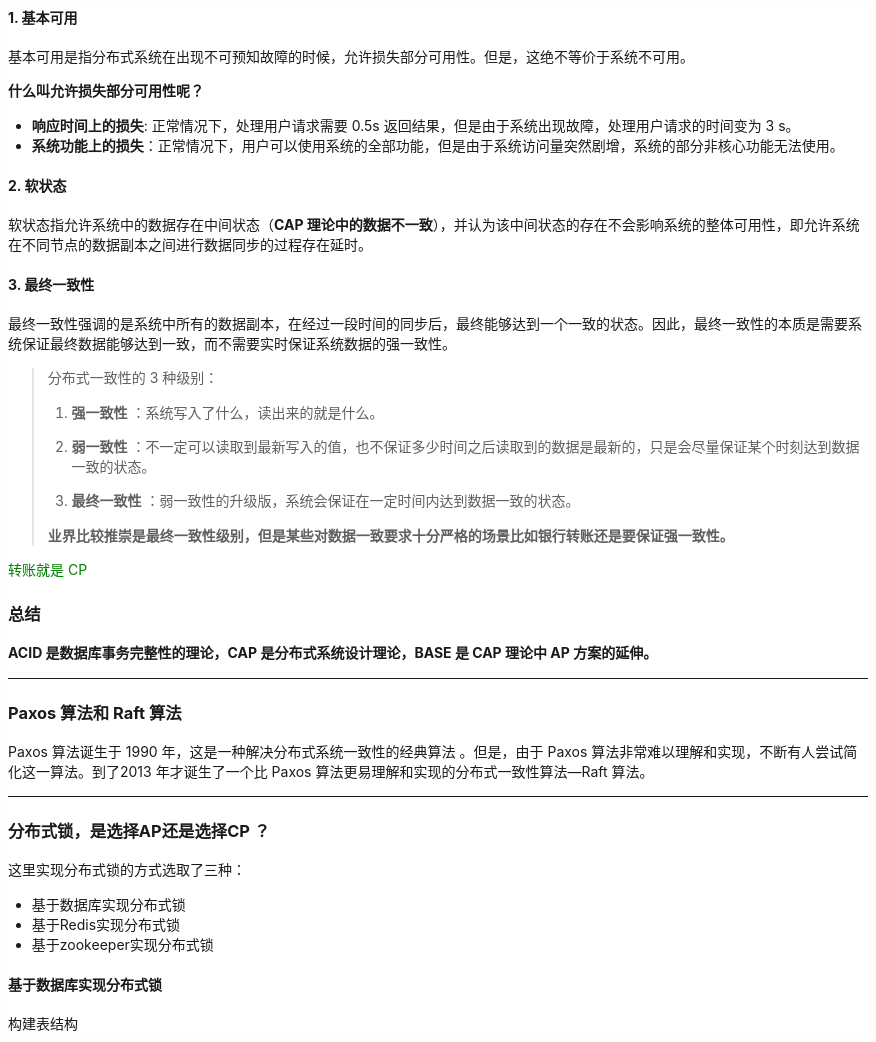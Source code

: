 #### 1. 基本可用

基本可用是指分布式系统在出现不可预知故障的时候，允许损失部分可用性。但是，这绝不等价于系统不可用。

**什么叫允许损失部分可用性呢？**

- **响应时间上的损失**: 正常情况下，处理用户请求需要 0.5s 返回结果，但是由于系统出现故障，处理用户请求的时间变为 3 s。
- **系统功能上的损失**：正常情况下，用户可以使用系统的全部功能，但是由于系统访问量突然剧增，系统的部分非核心功能无法使用。

#### 2. 软状态

软状态指允许系统中的数据存在中间状态（**CAP 理论中的数据不一致**），并认为该中间状态的存在不会影响系统的整体可用性，即允许系统在不同节点的数据副本之间进行数据同步的过程存在延时。

#### 3. 最终一致性

最终一致性强调的是系统中所有的数据副本，在经过一段时间的同步后，最终能够达到一个一致的状态。因此，最终一致性的本质是需要系统保证最终数据能够达到一致，而不需要实时保证系统数据的强一致性。

> 分布式一致性的 3 种级别：
>
> 1. **强一致性** ：系统写入了什么，读出来的就是什么。
>
> 2. **弱一致性** ：不一定可以读取到最新写入的值，也不保证多少时间之后读取到的数据是最新的，只是会尽量保证某个时刻达到数据一致的状态。
>
> 3. **最终一致性** ：弱一致性的升级版，系统会保证在一定时间内达到数据一致的状态。
>
> **业界比较推崇是最终一致性级别，但是某些对数据一致要求十分严格的场景比如银行转账还是要保证强一致性。**

<font color = green>

转账就是 CP

</font>

### 总结

**ACID 是数据库事务完整性的理论，CAP 是分布式系统设计理论，BASE 是 CAP 理论中 AP 方案的延伸。**

***

### Paxos 算法和 Raft 算法

Paxos 算法诞生于 1990 年，这是一种解决分布式系统一致性的经典算法 。但是，由于 Paxos 算法非常难以理解和实现，不断有人尝试简化这一算法。到了2013 年才诞生了一个比 Paxos 算法更易理解和实现的分布式一致性算法—Raft 算法。

***

### 分布式锁，是选择AP还是选择CP ？

这里实现分布式锁的方式选取了三种：

- 基于数据库实现分布式锁
- 基于Redis实现分布式锁
- 基于zookeeper实现分布式锁

#### 基于数据库实现分布式锁

构建表结构

